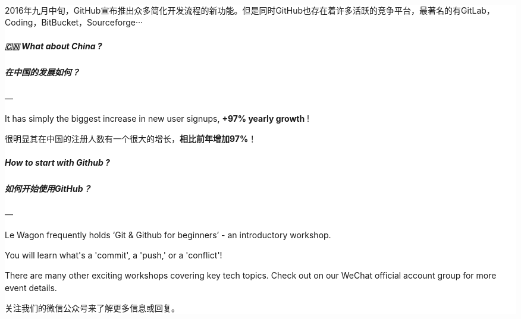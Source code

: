 2016年九月中旬，GitHub宣布推出众多简化开发流程的新功能。但是同时GitHub也存在着许多活跃的竞争平台，最著名的有GitLab，Coding，BitBucket，Sourceforge···

##### 🇨🇳 What about China ?

##### **在中国的发展如何？**

—

It has simply the biggest increase in new user signups, **+97% yearly growth** !

很明显其在中国的注册人数有一个很大的增长，**相比前年增加97%**！

##### **How to start with Github ?**

##### **如何开始使用GitHub？**

—

Le Wagon frequently holds ‘Git & Github for beginners’ - an introductory workshop. 

You will learn what's a 'commit', a 'push,' or a 'conflict'!

There are many other exciting workshops covering key tech topics. Check out on our WeChat official account group for more event details.

关注我们的微信公众号来了解更多信息或回复。

